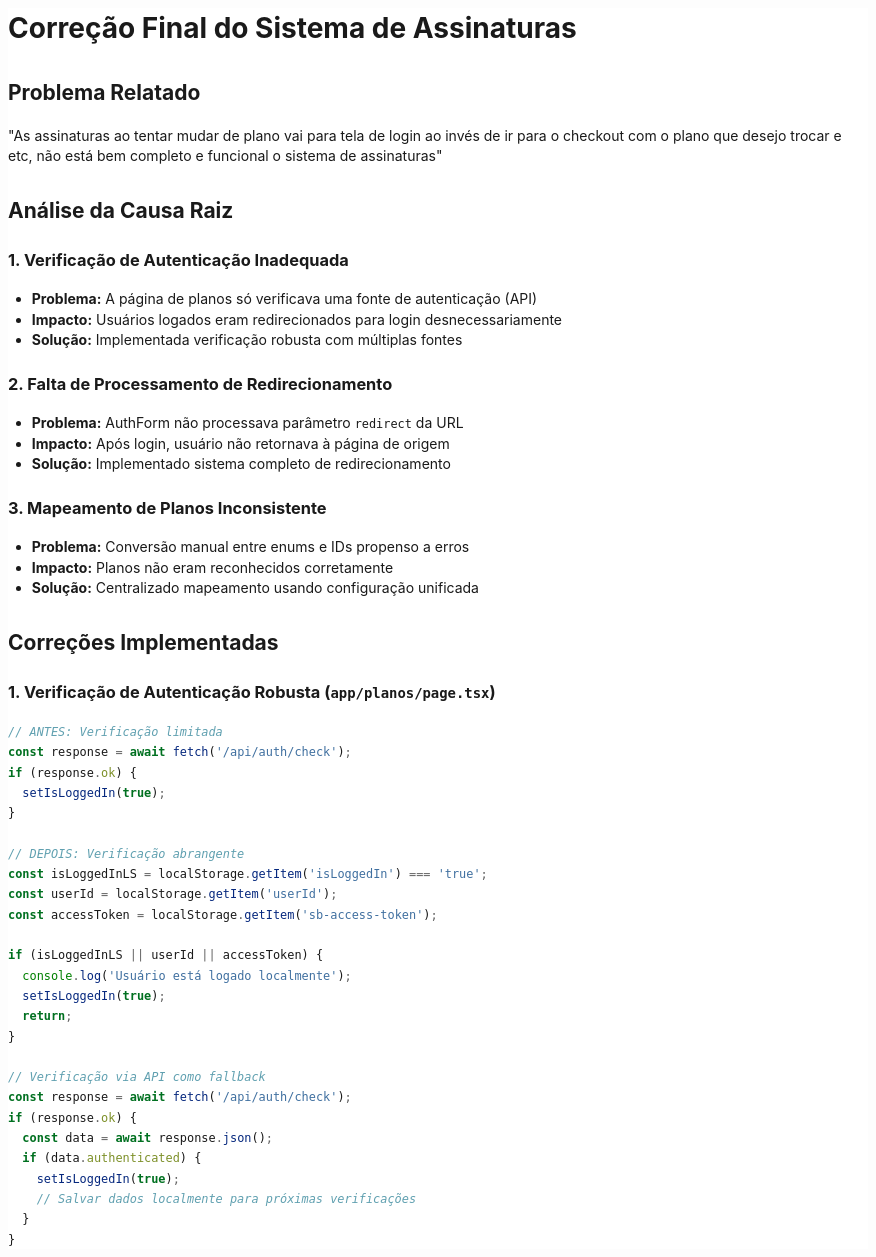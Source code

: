 # Correção Final do Sistema de Assinaturas

## Problema Relatado
"As assinaturas ao tentar mudar de plano vai para tela de login ao invés de ir para o checkout com o plano que desejo trocar e etc, não está bem completo e funcional o sistema de assinaturas"

## Análise da Causa Raiz

### 1. Verificação de Autenticação Inadequada
- **Problema:** A página de planos só verificava uma fonte de autenticação (API)
- **Impacto:** Usuários logados eram redirecionados para login desnecessariamente
- **Solução:** Implementada verificação robusta com múltiplas fontes

### 2. Falta de Processamento de Redirecionamento
- **Problema:** AuthForm não processava parâmetro `redirect` da URL
- **Impacto:** Após login, usuário não retornava à página de origem
- **Solução:** Implementado sistema completo de redirecionamento

### 3. Mapeamento de Planos Inconsistente
- **Problema:** Conversão manual entre enums e IDs propenso a erros
- **Impacto:** Planos não eram reconhecidos corretamente
- **Solução:** Centralizado mapeamento usando configuração unificada

## Correções Implementadas

### 1. Verificação de Autenticação Robusta (`app/planos/page.tsx`)

```typescript
// ANTES: Verificação limitada
const response = await fetch('/api/auth/check');
if (response.ok) {
  setIsLoggedIn(true);
}

// DEPOIS: Verificação abrangente
const isLoggedInLS = localStorage.getItem('isLoggedIn') === 'true';
const userId = localStorage.getItem('userId');
const accessToken = localStorage.getItem('sb-access-token');

if (isLoggedInLS || userId || accessToken) {
  console.log('Usuário está logado localmente');
  setIsLoggedIn(true);
  return;
}

// Verificação via API como fallback
const response = await fetch('/api/auth/check');
if (response.ok) {
  const data = await response.json();
  if (data.authenticated) {
    setIsLoggedIn(true);
    // Salvar dados localmente para próximas verificações
  }
}
```
